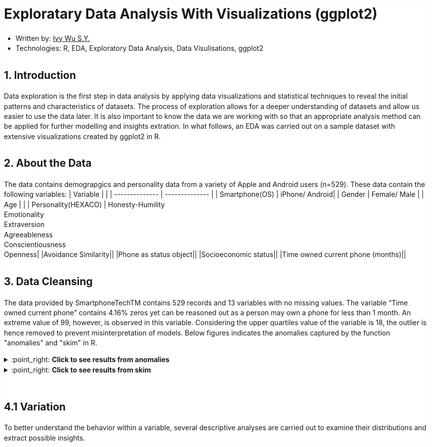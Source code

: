 # Exploratary Data Analysis With Visualizations (ggplot2)
* Written by: [Ivy Wu S.Y.](https://www.linkedin.com/in/ivy-wusumyi)
* Technologies: R, EDA, Exploratory Data Analysis, Data Visulisations, ggplot2


## 1. Introduction
Data exploration is the first step in data analysis by applying data visualizations and statistical techniques to reveal the initial patterns and characteristics of datasets. The process of exploration allows for a deeper understanding of datasets and allow us easier to use the data later. It is also important to know the data we are working with so that an appropriate analysis method can be applied for further modelling and insights extration. In what follows, an EDA was carried out on a sample dataset with extensive visualizations created by ggplot2 in R.

## 2. About the Data
The data contains demograpgics and personality data from a variety of Apple and Android users (n=529). These data contain the following variables:
| Variable       |                |
| -------------- | -------------- |
| Smartphone(OS) | iPhone/ Android|
| Gender         | Female/ Male   |
| Age            |                |
| Personality(HEXACO) | Honesty-Humility<br>Emotionality<br>Extraversion<br>Agreeableness<br>Conscientiousness<br>Openness|
|Avoidance Similarity||
|Phone as status object||
|Socioeconomic status||
|Time owned current phone (months)||


## 3. Data Cleansing
The data provided by SmartphoneTechTM contains 529 records and 13 variables with no missing values. The variable “Time owned current phone” contains 4.16% zeros yet can be reasoned out as a person may own a phone for less than 1 month. An extreme value of 99, however, is observed in this variable. Considering the upper quartiles value of the variable is 18, the outlier is hence removed to prevent misinterpretation of models. Below figures indicates the anomalies captured by the function "anomalies" and "skim" in R.<br/>
<details><summary>:point_right: <b>Click to see results from anomalies</b></summary></details>
<details><summary>:point_right: <b>Click to see results from skim</b></summary></details>
<br/>

## 4.1 Variation
To better understand the behavior within a variable, several descriptive analyses are carried out to examine their distributions and extract possible insights.  <br/>
